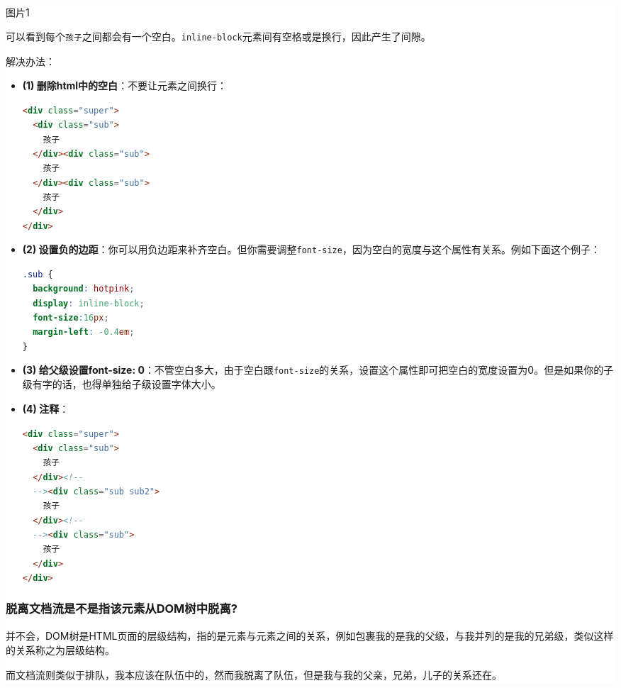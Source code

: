 图片1

可以看到每个`孩子`之间都会有一个空白。`inline-block`元素间有空格或是换行，因此产生了间隙。

解决办法：

- **(1) 删除html中的空白**：不要让元素之间换行：

  ```html
  <div class="super">
    <div class="sub">
      孩子
    </div><div class="sub">
      孩子
    </div><div class="sub">
      孩子
    </div>
  </div>
  ```

- **(2) 设置负的边距**：你可以用负边距来补齐空白。但你需要调整`font-size`，因为空白的宽度与这个属性有关系。例如下面这个例子：

  ```css
  .sub {
    background: hotpink;
    display: inline-block;
    font-size:16px;
    margin-left: -0.4em;
  }
  ```

- **(3) 给父级设置font-size: 0**：不管空白多大，由于空白跟`font-size`的关系，设置这个属性即可把空白的宽度设置为0。但是如果你的子级有字的话，也得单独给子级设置字体大小。

- **(4) 注释**：

  ```html
  <div class="super">
    <div class="sub">
      孩子
    </div><!--
    --><div class="sub sub2">
      孩子
    </div><!--
    --><div class="sub">
      孩子
    </div>
  </div>
  ```



### 脱离文档流是不是指该元素从DOM树中脱离?

并不会，DOM树是HTML页面的层级结构，指的是元素与元素之间的关系，例如包裹我的是我的父级，与我并列的是我的兄弟级，类似这样的关系称之为层级结构。

而文档流则类似于排队，我本应该在队伍中的，然而我脱离了队伍，但是我与我的父亲，兄弟，儿子的关系还在。
